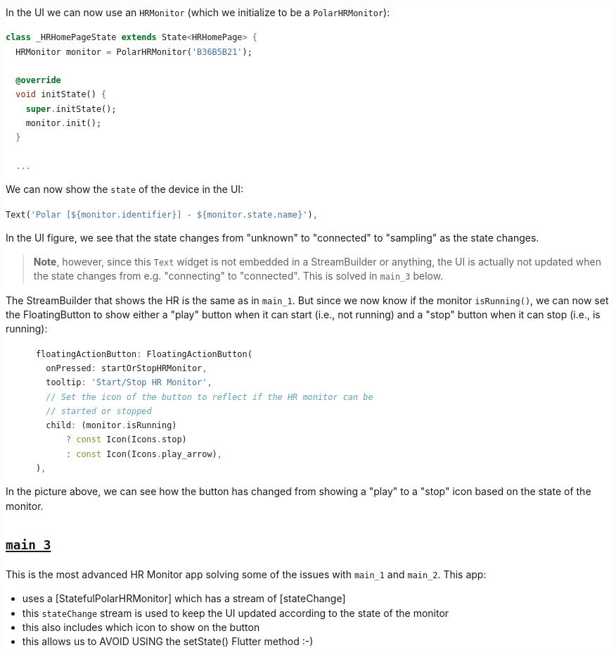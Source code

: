 
In the UI we can now use an `HRMonitor` (which we initialize to be a `PolarHRMonitor`):

```dart
class _HRHomePageState extends State<HRHomePage> {
  HRMonitor monitor = PolarHRMonitor('B36B5B21');

  @override
  void initState() {
    super.initState();
    monitor.init();
  }

  ...
```

We can now show the `state` of the device in the UI:

```dart
Text('Polar [${monitor.identifier}] - ${monitor.state.name}'),
```

In the UI figure, we see that the state changes from "unknown" to "connected" to "sampling" as the state changes.

> **Note**, however, since this `Text` widget is not embedded in a StreamBuilder or anything, the UI is actually not updated when the state changes from e.g. "connecting" to "connected". This is solved in `main_3` below.

The StreamBuilder that shows the HR is the same as in `main_1`. But since we now know if the monitor `isRunning()`, we can now set the FloatingButton to show either a "play" button when it can start (i.e., not running) and a "stop" button when it can stop (i.e., is running):

```dart
      floatingActionButton: FloatingActionButton(
        onPressed: startOrStopHRMonitor,
        tooltip: 'Start/Stop HR Monitor',
        // Set the icon of the button to reflect if the HR monitor can be
        // started or stopped
        child: (monitor.isRunning)
            ? const Icon(Icons.stop)
            : const Icon(Icons.play_arrow),
      ),
```

In the picture above, we can see how the button has changed from showing a "play" to a "stop" icon based on the state of the monitor.

## [`main_3`](lib/main_3.dart)

This is the most advanced HR Monitor app solving some of the issues with `main_1` and `main_2`. This app:

* uses a [StatefulPolarHRMonitor] which has a stream of [stateChange]
* this `stateChange` stream is used to keep the UI updated according to the state of the monitor
* this also includes which icon to show on the button
* this allows us to AVOID USING the setState() Flutter method :-)
